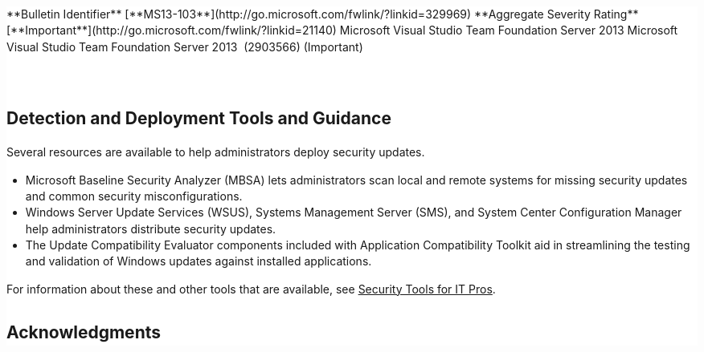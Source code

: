 </td>
</tr>
<tr>
<td style="border:1px solid black;">
**Bulletin Identifier**

</td>
<td style="border:1px solid black;">
[**MS13-103**](http://go.microsoft.com/fwlink/?linkid=329969)

</td>
</tr>
<tr>
<td style="border:1px solid black;">
**Aggregate Severity Rating**

</td>
<td style="border:1px solid black;">
[**Important**](http://go.microsoft.com/fwlink/?linkid=21140)

</td>
</tr>
<tr>
<td style="border:1px solid black;">
Microsoft Visual Studio Team Foundation Server 2013

</td>
<td style="border:1px solid black;">
Microsoft Visual Studio Team Foundation Server 2013   
(2903566)  
(Important)

</td>
</tr>
</table>

<p></p>

 
 

Detection and Deployment Tools and Guidance
-------------------------------------------

 
Several resources are available to help administrators deploy security updates.

-   Microsoft Baseline Security Analyzer (MBSA) lets administrators scan local and remote systems for missing security updates and common security misconfigurations.
-   Windows Server Update Services (WSUS), Systems Management Server (SMS), and System Center Configuration Manager help administrators distribute security updates.
-   The Update Compatibility Evaluator components included with Application Compatibility Toolkit aid in streamlining the testing and validation of Windows updates against installed applications.

For information about these and other tools that are available, see [Security Tools for IT Pros](http://technet.microsoft.com/security/cc297183). 

Acknowledgments
---------------

